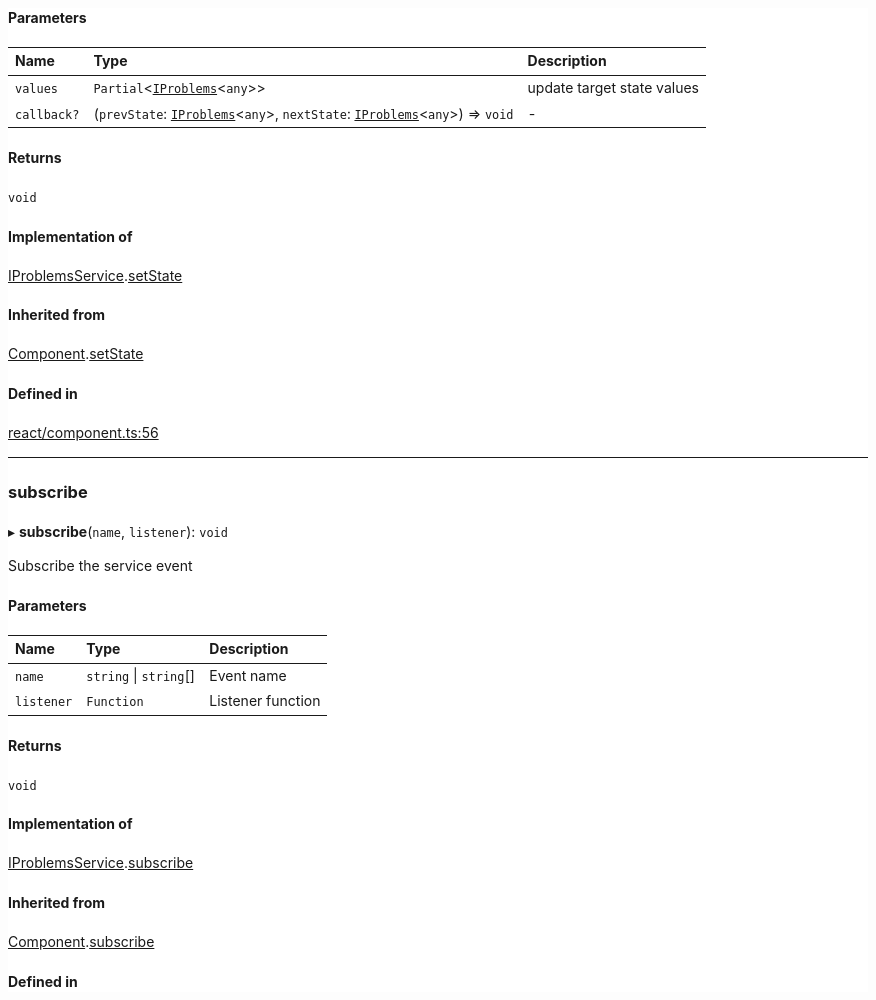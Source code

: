 #### Parameters

| Name        | Type                                                                                                                                                               | Description                |
| :---------- | :----------------------------------------------------------------------------------------------------------------------------------------------------------------- | :------------------------- |
| `values`    | `Partial`<[`IProblems`](../interfaces/molecule.model.IProblems)<`any`\>\>                                                                                          | update target state values |
| `callback?` | (`prevState`: [`IProblems`](../interfaces/molecule.model.IProblems)<`any`\>, `nextState`: [`IProblems`](../interfaces/molecule.model.IProblems)<`any`\>) => `void` | -                          |

#### Returns

`void`

#### Implementation of

[IProblemsService](../interfaces/molecule.IProblemsService).[setState](../interfaces/molecule.IProblemsService#setstate)

#### Inherited from

[Component](molecule.react.Component).[setState](molecule.react.Component#setstate)

#### Defined in

[react/component.ts:56](https://github.com/DTStack/molecule/blob/ff1a27ef/src/react/component.ts#L56)

---

### subscribe

▸ **subscribe**(`name`, `listener`): `void`

Subscribe the service event

#### Parameters

| Name       | Type                   | Description       |
| :--------- | :--------------------- | :---------------- |
| `name`     | `string` \| `string`[] | Event name        |
| `listener` | `Function`             | Listener function |

#### Returns

`void`

#### Implementation of

[IProblemsService](../interfaces/molecule.IProblemsService).[subscribe](../interfaces/molecule.IProblemsService#subscribe)

#### Inherited from

[Component](molecule.react.Component).[subscribe](molecule.react.Component#subscribe)

#### Defined in
